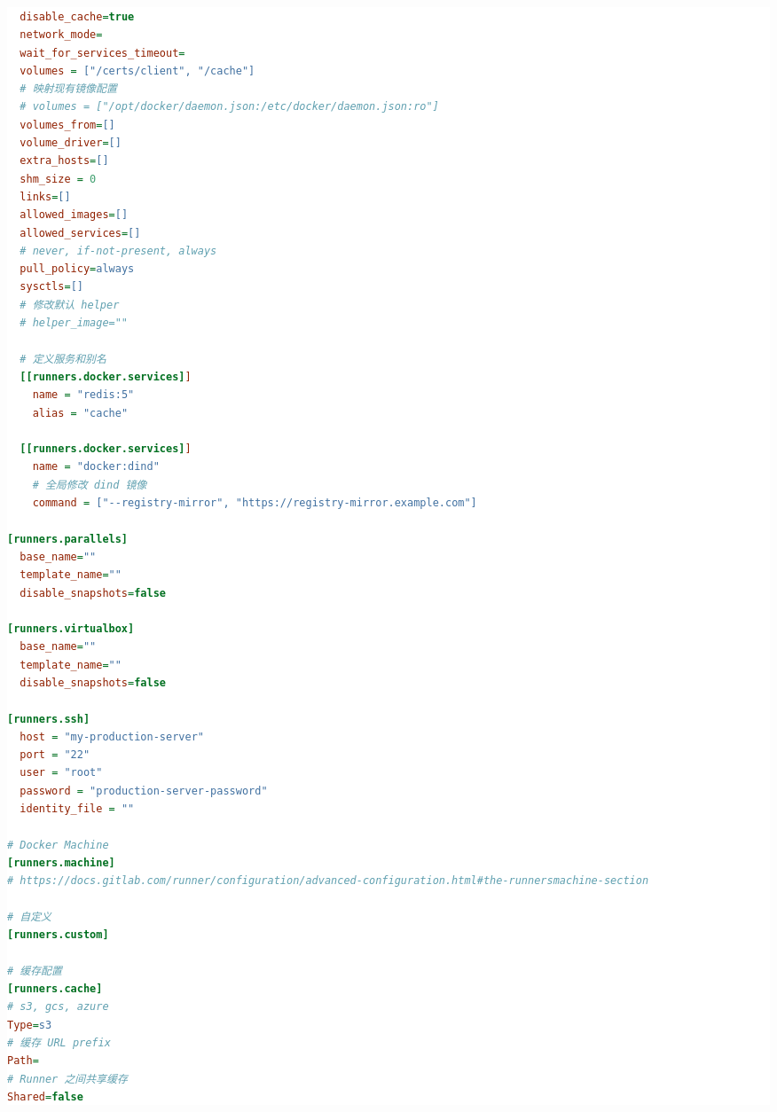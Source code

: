 ```ini
  disable_cache=true
  network_mode=
  wait_for_services_timeout=
  volumes = ["/certs/client", "/cache"]
  # 映射现有镜像配置
  # volumes = ["/opt/docker/daemon.json:/etc/docker/daemon.json:ro"]
  volumes_from=[]
  volume_driver=[]
  extra_hosts=[]
  shm_size = 0
  links=[]
  allowed_images=[]
  allowed_services=[]
  # never, if-not-present, always
  pull_policy=always
  sysctls=[]
  # 修改默认 helper
  # helper_image=""

  # 定义服务和别名
  [[runners.docker.services]]
    name = "redis:5"
    alias = "cache"

  [[runners.docker.services]]
    name = "docker:dind"
    # 全局修改 dind 镜像
    command = ["--registry-mirror", "https://registry-mirror.example.com"]

[runners.parallels]
  base_name=""
  template_name=""
  disable_snapshots=false

[runners.virtualbox]
  base_name=""
  template_name=""
  disable_snapshots=false

[runners.ssh]
  host = "my-production-server"
  port = "22"
  user = "root"
  password = "production-server-password"
  identity_file = ""

# Docker Machine
[runners.machine]
# https://docs.gitlab.com/runner/configuration/advanced-configuration.html#the-runnersmachine-section

# 自定义
[runners.custom]

# 缓存配置
[runners.cache]
# s3, gcs, azure
Type=s3
# 缓存 URL prefix
Path=
# Runner 之间共享缓存
Shared=false

```